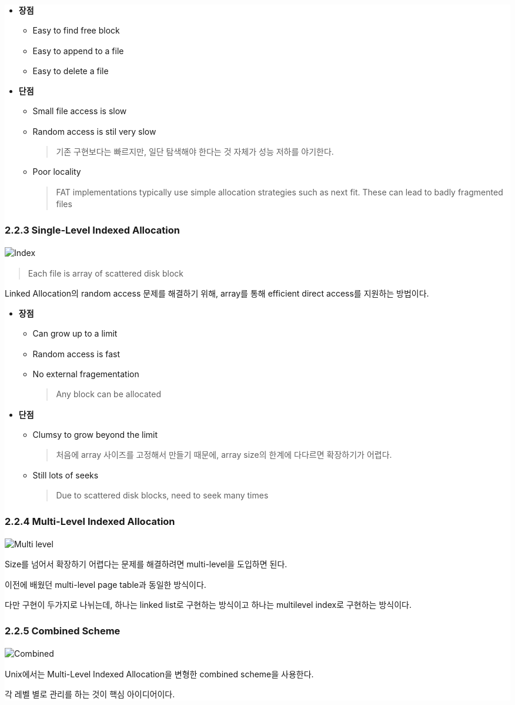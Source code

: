 - **장점**
  - Easy to find free block
  
  - Easy to append to a file

  - Easy to delete a file
  
- **단점**
  - Small file access is slow
  
  - Random access is stil very slow
    > 기존 구현보다는 빠르지만, 일단 탐색해야 한다는 것 자체가 성능 저하를 야기한다.

  - Poor locality
    >  FAT implementations typically use simple allocation strategies such as next fit. These can lead to badly fragmented files

### 2.2.3 Single-Level Indexed Allocation

![Index][I_9]

> Each file is array of scattered disk block

Linked Allocation의 random access 문제를 해결하기 위해, array를 통해 efficient direct access를 지원하는 방법이다.

- **장점**
  - Can grow up to a limit
  
  - Random access is fast

  - No external fragementation
    > Any block can be allocated 
  
- **단점**
  - Clumsy to grow beyond the limit
    > 처음에 array 사이즈를 고정해서 만들기 때문에, array size의 한계에 다다르면 확장하기가 어렵다.  
  
  - Still lots of seeks
    > Due to scattered disk blocks, need to seek many times
  
### 2.2.4 Multi-Level Indexed Allocation

![Multi level][I_10]

Size를 넘어서 확장하기 어렵다는 문제를 해결하려면 multi-level을 도입하면 된다.

이전에 배웠던 multi-level page table과 동일한 방식이다.

다만 구현이 두가지로 나뉘는데, 하나는 linked list로 구현하는 방식이고 하나는 multilevel index로 구현하는 방식이다.

### 2.2.5 Combined Scheme

![Combined][I_11]

Unix에서는 Multi-Level Indexed Allocation을 변형한 combined scheme을 사용한다.

각 레벨 별로 관리를 하는 것이 핵심 아이디어이다.


[I_1]: /assets/lecture/os/impl/named.PNG
[I_2]: /assets/lecture/os/impl/inode.PNG
[I_3]: /assets/lecture/os/impl/layout.PNG
[I_5]: /assets/lecture/os/impl/freelist.PNG
[I_6]: /assets/lecture/os/impl/allocation.PNG
[I_7]: /assets/lecture/os/impl/linked.PNG
[I_8]: /assets/lecture/os/impl/fat.PNG
[I_9]: /assets/lecture/os/impl/index.PNG
[I_10]: /assets/lecture/os/impl/multi.PNG
[I_11]: /assets/lecture/os/impl/combined.PNG
[I_12]: /assets/lecture/os/impl/sol1.PNG
[I_13]: /assets/lecture/os/impl/sol2.PNG
[I_14]: /assets/lecture/os/impl/hie.PNG
[I_15]: /assets/lecture/os/impl/ex.PNG
[I_16]: /assets/lecture/os/impl/1.PNG
[I_17]: /assets/lecture/os/impl/2.PNG
[I_18]: /assets/lecture/os/impl/name.PNG
[I_19]: /assets/lecture/os/impl/3.PNG
[I_20]: /assets/lecture/os/impl/4.PNG
[I_21]: /assets/lecture/os/impl/disk.PNG
[I_22]: /assets/lecture/os/impl/unified.PNG
